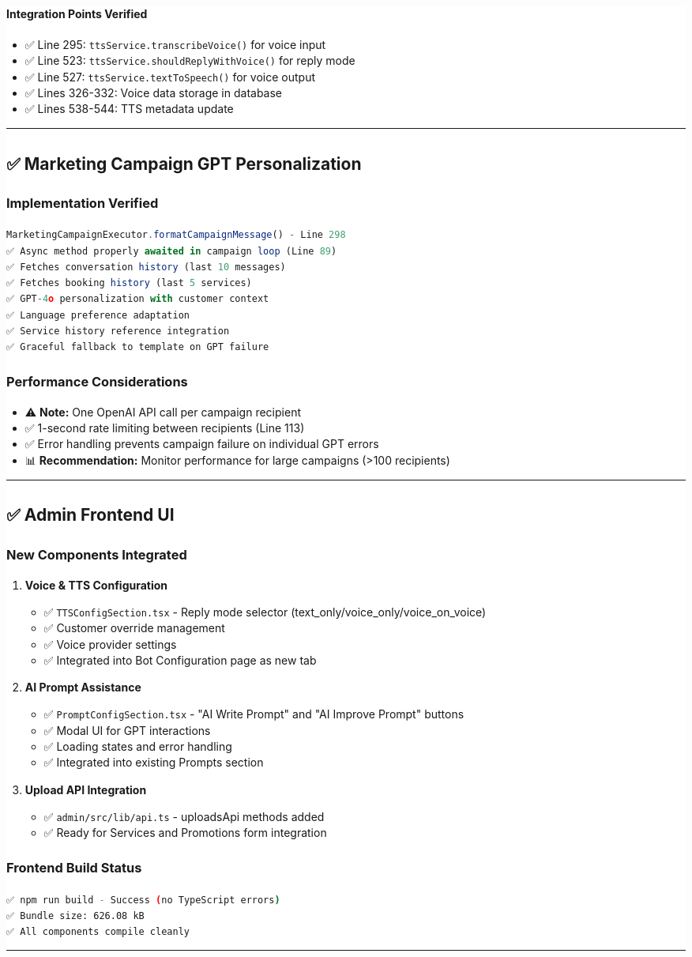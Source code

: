#### Integration Points Verified
- ✅ Line 295: `ttsService.transcribeVoice()` for voice input
- ✅ Line 523: `ttsService.shouldReplyWithVoice()` for reply mode
- ✅ Line 527: `ttsService.textToSpeech()` for voice output
- ✅ Lines 326-332: Voice data storage in database
- ✅ Lines 538-544: TTS metadata update

---

## ✅ Marketing Campaign GPT Personalization

### Implementation Verified
```typescript
MarketingCampaignExecutor.formatCampaignMessage() - Line 298
✅ Async method properly awaited in campaign loop (Line 89)
✅ Fetches conversation history (last 10 messages)
✅ Fetches booking history (last 5 services)
✅ GPT-4o personalization with customer context
✅ Language preference adaptation
✅ Service history reference integration
✅ Graceful fallback to template on GPT failure
```

### Performance Considerations
- ⚠️ **Note:** One OpenAI API call per campaign recipient
- ✅ 1-second rate limiting between recipients (Line 113)
- ✅ Error handling prevents campaign failure on individual GPT errors
- 📊 **Recommendation:** Monitor performance for large campaigns (>100 recipients)

---

## ✅ Admin Frontend UI

### New Components Integrated
1. **Voice & TTS Configuration**
   - ✅ `TTSConfigSection.tsx` - Reply mode selector (text_only/voice_only/voice_on_voice)
   - ✅ Customer override management
   - ✅ Voice provider settings
   - ✅ Integrated into Bot Configuration page as new tab

2. **AI Prompt Assistance**
   - ✅ `PromptConfigSection.tsx` - "AI Write Prompt" and "AI Improve Prompt" buttons
   - ✅ Modal UI for GPT interactions
   - ✅ Loading states and error handling
   - ✅ Integrated into existing Prompts section

3. **Upload API Integration**
   - ✅ `admin/src/lib/api.ts` - uploadsApi methods added
   - ✅ Ready for Services and Promotions form integration

### Frontend Build Status
```bash
✅ npm run build - Success (no TypeScript errors)
✅ Bundle size: 626.08 kB
✅ All components compile cleanly
```

---